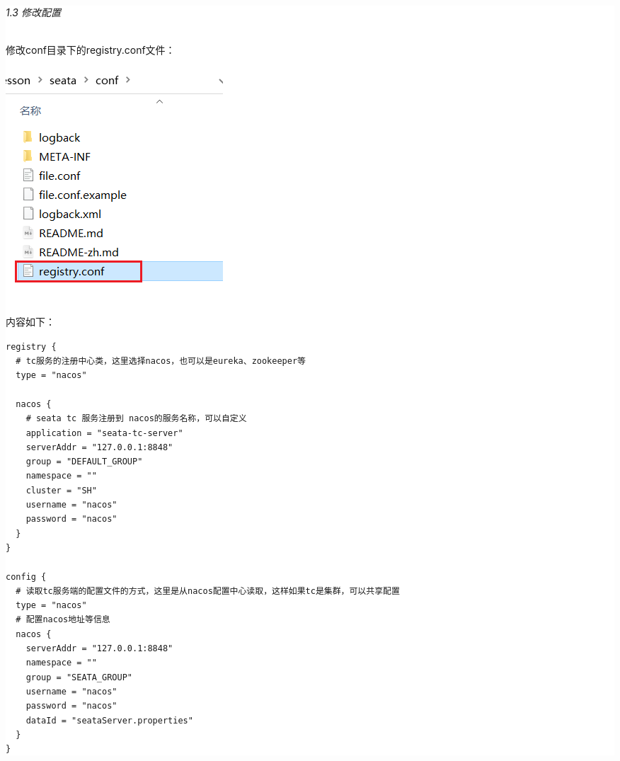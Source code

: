 ###### 1.3 修改配置

修改conf目录下的registry.conf文件：

![image-20210622202622874](./assets/202303221757130.png)

内容如下：

```properties
registry {
  # tc服务的注册中心类，这里选择nacos，也可以是eureka、zookeeper等
  type = "nacos"

  nacos {
    # seata tc 服务注册到 nacos的服务名称，可以自定义
    application = "seata-tc-server"
    serverAddr = "127.0.0.1:8848"
    group = "DEFAULT_GROUP"
    namespace = ""
    cluster = "SH"
    username = "nacos"
    password = "nacos"
  }
}

config {
  # 读取tc服务端的配置文件的方式，这里是从nacos配置中心读取，这样如果tc是集群，可以共享配置
  type = "nacos"
  # 配置nacos地址等信息
  nacos {
    serverAddr = "127.0.0.1:8848"
    namespace = ""
    group = "SEATA_GROUP"
    username = "nacos"
    password = "nacos"
    dataId = "seataServer.properties"
  }
}
```
